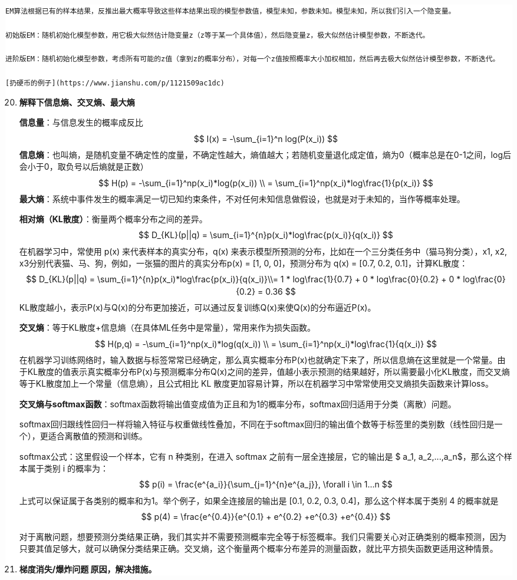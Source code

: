     EM算法根据已有的样本结果，反推出最大概率导致这些样本结果出现的模型参数值，模型未知，参数未知。模型未知，所以我们引入一个隐变量。

    初始版EM：随机初始化模型参数，用它极大似然估计隐变量z（z等于某一个具体值），然后隐变量z，极大似然估计模型参数，不断迭代。

    进阶版EM：随机初始化模型参数，考虑所有可能的z值（拿到z的概率分布），对每一个z值按照概率大小加权相加，然后再去极大似然估计模型参数，不断迭代。

    [扔硬币的例子](https://www.jianshu.com/p/1121509ac1dc)

20. **解释下信息熵、交叉熵、最大熵**

    **信息量**：与信息发生的概率成反比
    $$
    I(x) = -\sum_{i=1}^n log(P(x_i))
    $$
    **信息熵**：也叫熵，是随机变量不确定性的度量，不确定性越大，熵值越大；若随机变量退化成定值，熵为0（概率总是在0-1之间，log后会小于0，取负号以后熵就是正数）
    $$
    H(p) = -\sum_{i=1}^np(x_i)*log(p(x_i))   \\ = \sum_{i=1}^np(x_i)*log\frac{1}{p(x_i)}
    $$
    **最大熵**：系统中事件发生的概率满足一切已知约束条件，不对任何未知信息做假设，也就是对于未知的，当作等概率处理。

    **相对熵（KL散度）**：衡量两个概率分布之间的差异。
    $$
    D_{KL}(p||q) = \sum_{i=1}^{n}p(x_i)*log\frac{p(x_i)}{q(x_i)}
    $$
    在机器学习中，常使用 p(x) 来代表样本的真实分布，q(x) 来表示模型所预测的分布，比如在一个三分类任务中（猫马狗分类），x1, x2, x3分别代表猫、马、狗，例如，一张猫的图片的真实分布p(x) = [1, 0, 0]，预测分布为 q(x) = [0.7, 0.2, 0.1]，计算KL散度：
    $$
    D_{KL}(p||q) = \sum_{i=1}^{n}p(x_i)*log\frac{p(x_i)}{q(x_i)}\\= 1 * log\frac{1}{0.7} + 0 * log\frac{0}{0.2} + 0 * log\frac{0}{0.2} = 0.36
    $$
    KL散度越小，表示P(x)与Q(x)的分布更加接近，可以通过反复训练Q(x)来使Q(x)的分布逼近P(x)。

    **交叉熵**：等于KL散度+信息熵（在具体ML任务中是常量），常用来作为损失函数。
    $$
    H(p,q) = -\sum_{i=1}^np(x_i)*log(q(x_i)) \\ = \sum_{i=1}^np(x_i)*log\frac{1}{q(x_i)}
    $$
    在机器学习训练网络时，输入数据与标签常常已经确定，那么真实概率分布P(x)也就确定下来了，所以信息熵在这里就是一个常量。由于KL散度的值表示真实概率分布P(x)与预测概率分布Q(x)之间的差异，值越小表示预测的结果越好，所以需要最小化KL散度，而交叉熵等于KL散度加上一个常量（信息熵），且公式相比 KL 散度更加容易计算，所以在机器学习中常常使用交叉熵损失函数来计算loss。

    **交叉熵与softmax函数**：softmax函数将输出值变成值为正且和为1的概率分布，softmax回归适用于分类（离散）问题。

    softmax回归跟线性回归一样将输入特征与权重做线性叠加，不同在于softmax回归的输出值个数等于标签里的类别数（线性回归是一个），更适合离散值的预测和训练。

    softmax公式：这里假设一个样本，它有 n 种类别，在进入 softmax 之前有一层全连接层，它的输出是 $ a_1, a_2,...,a_n$，那么这个样本属于类别 i 的概率为：
    $$
    p(i) = \frac{e^{a_i}}{\sum_{j=1}^{n}e^{a_j}}, \forall i \in 1...n
    $$
    上式可以保证属于各类别的概率和为1。举个例子，如果全连接层的输出是 [0.1, 0.2, 0.3, 0.4]，那么这个样本属于类别 4 的概率就是
    $$
    p(4) = \frac{e^{0.4}}{e^{0.1} + e^{0.2} +e^{0.3} +e^{0.4}}
    $$
    

    对于离散问题，想要预测分类结果正确，我们其实并不需要预测概率完全等于标签概率。我们只需要关心对正确类别的概率预测，因为只要其值足够大，就可以确保分类结果正确。交叉熵，这个衡量两个概率分布差异的测量函数，就比平方损失函数更适用这种情景。

21. **梯度消失/爆炸问题 原因，解决措施。**
